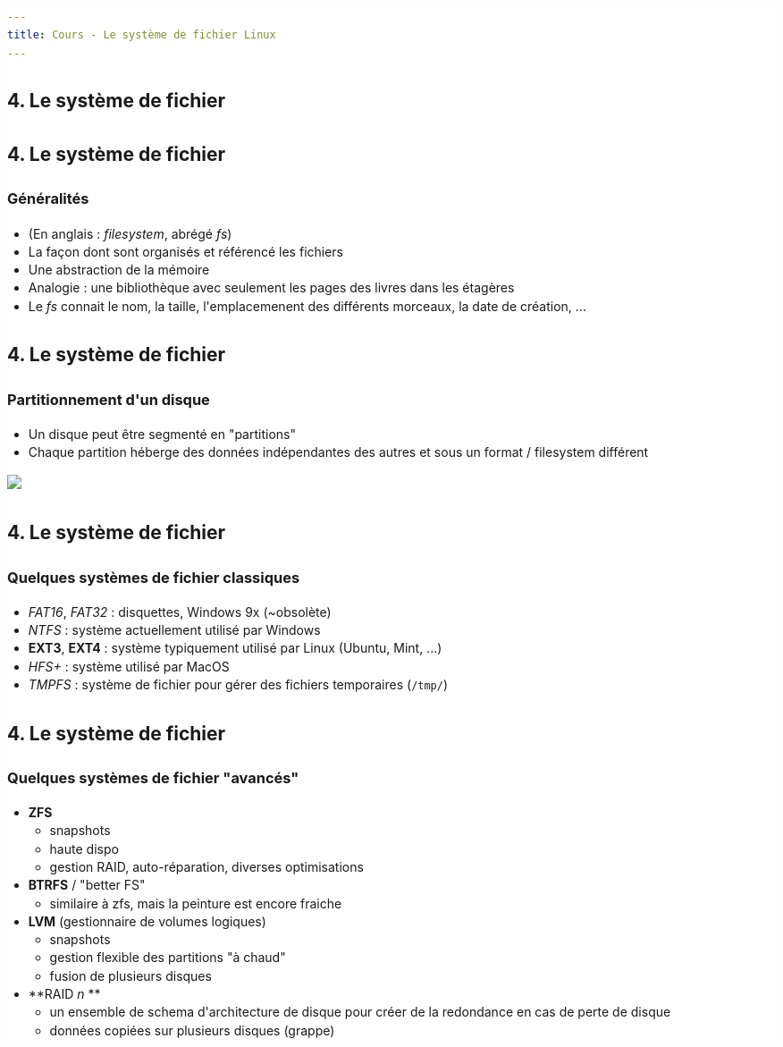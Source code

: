 ```yaml
---
title: Cours - Le système de fichier Linux
---
```


## 4. Le système de fichier

## 4. Le système de fichier

### Généralités

- (En anglais : *filesystem*, abrégé *fs*)
- La façon dont sont organisés et référencé les fichiers
- Une abstraction de la mémoire
- Analogie : une bibliothèque avec seulement les pages des livres dans les étagères
- Le *fs* connait le nom, la taille, l'emplacemenent des différents morceaux, la date de création, ...

## 4. Le système de fichier

###  Partitionnement d'un disque

- Un disque peut être segmenté en "partitions"
- Chaque partition héberge des données indépendantes des autres et sous un format / filesystem différent

![](/img/linux/parts.png)


## 4. Le système de fichier

### Quelques systèmes de fichier classiques

- *FAT16*, *FAT32* : disquettes, Windows 9x (~obsolète)
- *NTFS* : système actuellement utilisé par Windows
- **EXT3**, **EXT4** : système typiquement utilisé par Linux (Ubuntu, Mint, ...)
- *HFS+* : système utilisé par MacOS
- *TMPFS* : système de fichier pour gérer des fichiers temporaires (`/tmp/`)


## 4. Le système de fichier

### Quelques systèmes de fichier "avancés"

- **ZFS**
    - snapshots
    - haute dispo
    - gestion RAID, auto-réparation, diverses optimisations
- **BTRFS** / "better FS"
    - similaire à zfs, mais la peinture est encore fraiche
- **LVM** (gestionnaire de volumes logiques)
    - snapshots
    - gestion flexible des partitions "à chaud"
    - fusion de plusieurs disques
- **RAID *n* **
    - un ensemble de schema d'architecture de disque pour créer de la redondance en cas de perte de disque
    - données copiées sur plusieurs disques (grappe)
